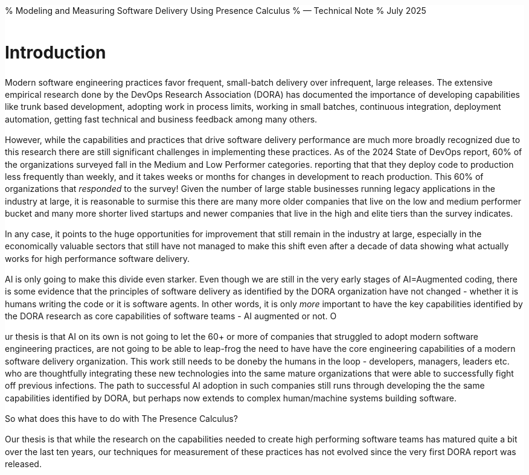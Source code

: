 % Modeling and Measuring Software Delivery Using Presence Calculus 
%  — Technical Note % July 2025

# Introduction

Modern software engineering practices favor frequent, small-batch delivery over
infrequent, large releases. The extensive empirical research done by the DevOps
Research Association (DORA)
has documented the importance of developing capabilities like trunk based
development, adopting work in process limits, working in small batches,
continuous integration, deployment automation, getting fast technical and
business feedback among many others.

However, while the capabilities and practices that drive software delivery
performance are much more broadly recognized due to this research there are
still significant challenges in implementing these practices. As of the 2024
State of DevOps report, 60% of the organizations surveyed fall in the Medium and
Low Performer categories. reporting that that they deploy code to production
less frequently than weekly, and it takes weeks or months for changes in
development to reach production. This 60% of organizations that _responded_ to
the survey! Given the number of large stable businesses running legacy
applications in the industry at large, it is reasonable to surmise this there
are many more older companies that live on the low and medium performer bucket
and many more shorter lived startups and newer companies that live in the high
and elite tiers than the survey indicates.

In any case, it points to the huge opportunities for improvement that still
remain in the industry at large, especially in the economically valuable sectors
that still have not managed to make this shift even after a decade of data
showing what actually works for high performance software delivery.

AI is only going to make this divide even starker. Even though we are still in
the very early stages of AI=Augmented coding, there is some evidence that the
principles of software delivery as identified by the DORA organization have not
changed - whether it is humans writing the code or it is software agents. In
other words, it is only _more_ important to have the key capabilities identified
by the DORA research as core capabilities of software teams - AI augmented or
not. O

ur thesis is that AI on its own is not going to let the 60+ or more of companies
that struggled to adopt modern software engineering practices, are not going to
be able to leap-frog the need to have have the core engineering capabilities of
a modern software delivery organization. This work still needs to be doneby the
humans in the loop - developers, managers, leaders etc. who are thoughtfully
integrating these new technologies into the same mature organizations that were
able to successfully fight off previous infections. The path to successful AI
adoption in such companies still runs through developing the the same
capabilities identified by DORA, but perhaps now extends to complex
human/machine systems building software.

So what does this have to do with The Presence Calculus?

Our thesis is that while the research on the capabilities needed to create high
performing software teams has matured quite a bit over the last ten years, our
techniques for measurement of these practices has not evolved since the very
first DORA report was released.
